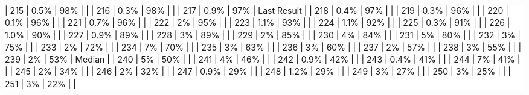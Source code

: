 | 215 | 0.5% | 98% |  |
| 216 | 0.3% | 98% |  |
| 217 | 0.9% | 97% | Last Result |
| 218 | 0.4% | 97% |  |
| 219 | 0.3% | 96% |  |
| 220 | 0.1% | 96% |  |
| 221 | 0.7% | 96% |  |
| 222 | 2% | 95% |  |
| 223 | 1.1% | 93% |  |
| 224 | 1.1% | 92% |  |
| 225 | 0.3% | 91% |  |
| 226 | 1.0% | 90% |  |
| 227 | 0.9% | 89% |  |
| 228 | 3% | 89% |  |
| 229 | 2% | 85% |  |
| 230 | 4% | 84% |  |
| 231 | 5% | 80% |  |
| 232 | 3% | 75% |  |
| 233 | 2% | 72% |  |
| 234 | 7% | 70% |  |
| 235 | 3% | 63% |  |
| 236 | 3% | 60% |  |
| 237 | 2% | 57% |  |
| 238 | 3% | 55% |  |
| 239 | 2% | 53% | Median |
| 240 | 5% | 50% |  |
| 241 | 4% | 46% |  |
| 242 | 0.9% | 42% |  |
| 243 | 0.4% | 41% |  |
| 244 | 7% | 41% |  |
| 245 | 2% | 34% |  |
| 246 | 2% | 32% |  |
| 247 | 0.9% | 29% |  |
| 248 | 1.2% | 29% |  |
| 249 | 3% | 27% |  |
| 250 | 3% | 25% |  |
| 251 | 3% | 22% |  |